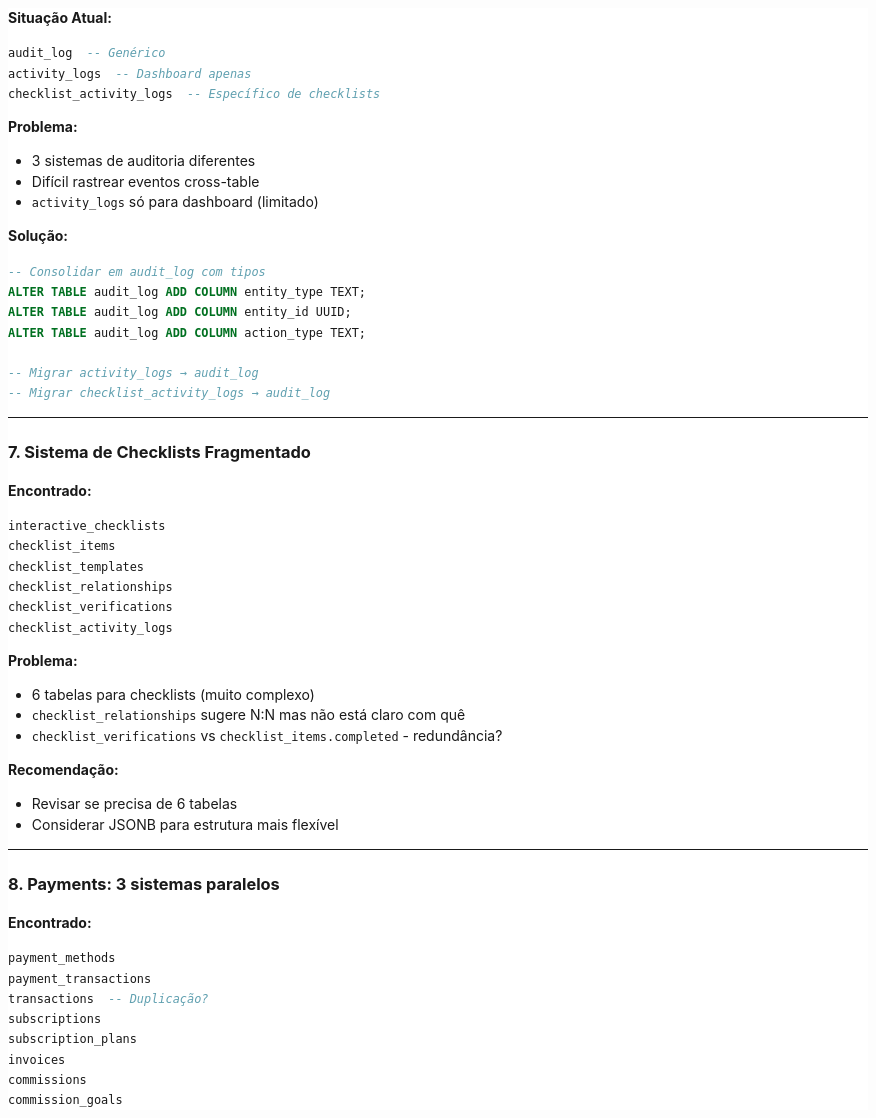 **Situação Atual:**
```sql
audit_log  -- Genérico
activity_logs  -- Dashboard apenas
checklist_activity_logs  -- Específico de checklists
```

**Problema:**
- 3 sistemas de auditoria diferentes
- Difícil rastrear eventos cross-table
- `activity_logs` só para dashboard (limitado)

**Solução:**
```sql
-- Consolidar em audit_log com tipos
ALTER TABLE audit_log ADD COLUMN entity_type TEXT;
ALTER TABLE audit_log ADD COLUMN entity_id UUID;
ALTER TABLE audit_log ADD COLUMN action_type TEXT;

-- Migrar activity_logs → audit_log
-- Migrar checklist_activity_logs → audit_log
```

---

### 7. Sistema de Checklists Fragmentado

**Encontrado:**
```sql
interactive_checklists
checklist_items
checklist_templates
checklist_relationships
checklist_verifications
checklist_activity_logs
```

**Problema:**
- 6 tabelas para checklists (muito complexo)
- `checklist_relationships` sugere N:N mas não está claro com quê
- `checklist_verifications` vs `checklist_items.completed` - redundância?

**Recomendação:**
- Revisar se precisa de 6 tabelas
- Considerar JSONB para estrutura mais flexível

---

### 8. Payments: 3 sistemas paralelos

**Encontrado:**
```sql
payment_methods
payment_transactions
transactions  -- Duplicação?
subscriptions
subscription_plans
invoices
commissions
commission_goals
```
